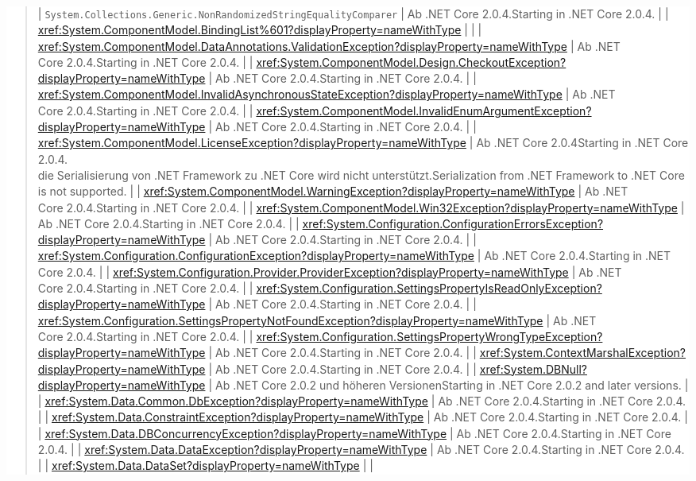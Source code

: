 > | `System.Collections.Generic.NonRandomizedStringEqualityComparer` | <span data-ttu-id="c1360-137">Ab .NET Core 2.0.4.</span><span class="sxs-lookup"><span data-stu-id="c1360-137">Starting in .NET Core 2.0.4.</span></span> |
> | <xref:System.ComponentModel.BindingList%601?displayProperty=nameWithType> | |
> | <xref:System.ComponentModel.DataAnnotations.ValidationException?displayProperty=nameWithType> | <span data-ttu-id="c1360-138">Ab .NET Core 2.0.4.</span><span class="sxs-lookup"><span data-stu-id="c1360-138">Starting in .NET Core 2.0.4.</span></span> |
> | <xref:System.ComponentModel.Design.CheckoutException?displayProperty=nameWithType> | <span data-ttu-id="c1360-139">Ab .NET Core 2.0.4.</span><span class="sxs-lookup"><span data-stu-id="c1360-139">Starting in .NET Core 2.0.4.</span></span> |
> | <xref:System.ComponentModel.InvalidAsynchronousStateException?displayProperty=nameWithType> | <span data-ttu-id="c1360-140">Ab .NET Core 2.0.4.</span><span class="sxs-lookup"><span data-stu-id="c1360-140">Starting in .NET Core 2.0.4.</span></span> |
> | <xref:System.ComponentModel.InvalidEnumArgumentException?displayProperty=nameWithType> | <span data-ttu-id="c1360-141">Ab .NET Core 2.0.4.</span><span class="sxs-lookup"><span data-stu-id="c1360-141">Starting in .NET Core 2.0.4.</span></span> |
> | <xref:System.ComponentModel.LicenseException?displayProperty=nameWithType> | <span data-ttu-id="c1360-142">Ab .NET Core 2.0.4</span><span class="sxs-lookup"><span data-stu-id="c1360-142">Starting in .NET Core 2.0.4.</span></span><br/><span data-ttu-id="c1360-143">die Serialisierung von .NET Framework zu .NET Core wird nicht unterstützt.</span><span class="sxs-lookup"><span data-stu-id="c1360-143">Serialization from .NET Framework to .NET Core is not supported.</span></span> |
> | <xref:System.ComponentModel.WarningException?displayProperty=nameWithType> | <span data-ttu-id="c1360-144">Ab .NET Core 2.0.4.</span><span class="sxs-lookup"><span data-stu-id="c1360-144">Starting in .NET Core 2.0.4.</span></span> |
> | <xref:System.ComponentModel.Win32Exception?displayProperty=nameWithType> | <span data-ttu-id="c1360-145">Ab .NET Core 2.0.4.</span><span class="sxs-lookup"><span data-stu-id="c1360-145">Starting in .NET Core 2.0.4.</span></span> |
> | <xref:System.Configuration.ConfigurationErrorsException?displayProperty=nameWithType> | <span data-ttu-id="c1360-146">Ab .NET Core 2.0.4.</span><span class="sxs-lookup"><span data-stu-id="c1360-146">Starting in .NET Core 2.0.4.</span></span> |
> | <xref:System.Configuration.ConfigurationException?displayProperty=nameWithType> | <span data-ttu-id="c1360-147">Ab .NET Core 2.0.4.</span><span class="sxs-lookup"><span data-stu-id="c1360-147">Starting in .NET Core 2.0.4.</span></span> |
> | <xref:System.Configuration.Provider.ProviderException?displayProperty=nameWithType> | <span data-ttu-id="c1360-148">Ab .NET Core 2.0.4.</span><span class="sxs-lookup"><span data-stu-id="c1360-148">Starting in .NET Core 2.0.4.</span></span> |
> | <xref:System.Configuration.SettingsPropertyIsReadOnlyException?displayProperty=nameWithType> | <span data-ttu-id="c1360-149">Ab .NET Core 2.0.4.</span><span class="sxs-lookup"><span data-stu-id="c1360-149">Starting in .NET Core 2.0.4.</span></span> |
> | <xref:System.Configuration.SettingsPropertyNotFoundException?displayProperty=nameWithType> | <span data-ttu-id="c1360-150">Ab .NET Core 2.0.4.</span><span class="sxs-lookup"><span data-stu-id="c1360-150">Starting in .NET Core 2.0.4.</span></span> |
> | <xref:System.Configuration.SettingsPropertyWrongTypeException?displayProperty=nameWithType> | <span data-ttu-id="c1360-151">Ab .NET Core 2.0.4.</span><span class="sxs-lookup"><span data-stu-id="c1360-151">Starting in .NET Core 2.0.4.</span></span> |
> | <xref:System.ContextMarshalException?displayProperty=nameWithType> | <span data-ttu-id="c1360-152">Ab .NET Core 2.0.4.</span><span class="sxs-lookup"><span data-stu-id="c1360-152">Starting in .NET Core 2.0.4.</span></span> |
> | <xref:System.DBNull?displayProperty=nameWithType> | <span data-ttu-id="c1360-153">Ab .NET Core 2.0.2 und höheren Versionen</span><span class="sxs-lookup"><span data-stu-id="c1360-153">Starting in .NET Core 2.0.2 and later versions.</span></span> |
> | <xref:System.Data.Common.DbException?displayProperty=nameWithType> | <span data-ttu-id="c1360-154">Ab .NET Core 2.0.4.</span><span class="sxs-lookup"><span data-stu-id="c1360-154">Starting in .NET Core 2.0.4.</span></span> |
> | <xref:System.Data.ConstraintException?displayProperty=nameWithType> | <span data-ttu-id="c1360-155">Ab .NET Core 2.0.4.</span><span class="sxs-lookup"><span data-stu-id="c1360-155">Starting in .NET Core 2.0.4.</span></span> |
> | <xref:System.Data.DBConcurrencyException?displayProperty=nameWithType> | <span data-ttu-id="c1360-156">Ab .NET Core 2.0.4.</span><span class="sxs-lookup"><span data-stu-id="c1360-156">Starting in .NET Core 2.0.4.</span></span> |
> | <xref:System.Data.DataException?displayProperty=nameWithType> | <span data-ttu-id="c1360-157">Ab .NET Core 2.0.4.</span><span class="sxs-lookup"><span data-stu-id="c1360-157">Starting in .NET Core 2.0.4.</span></span> |
> | <xref:System.Data.DataSet?displayProperty=nameWithType> | |